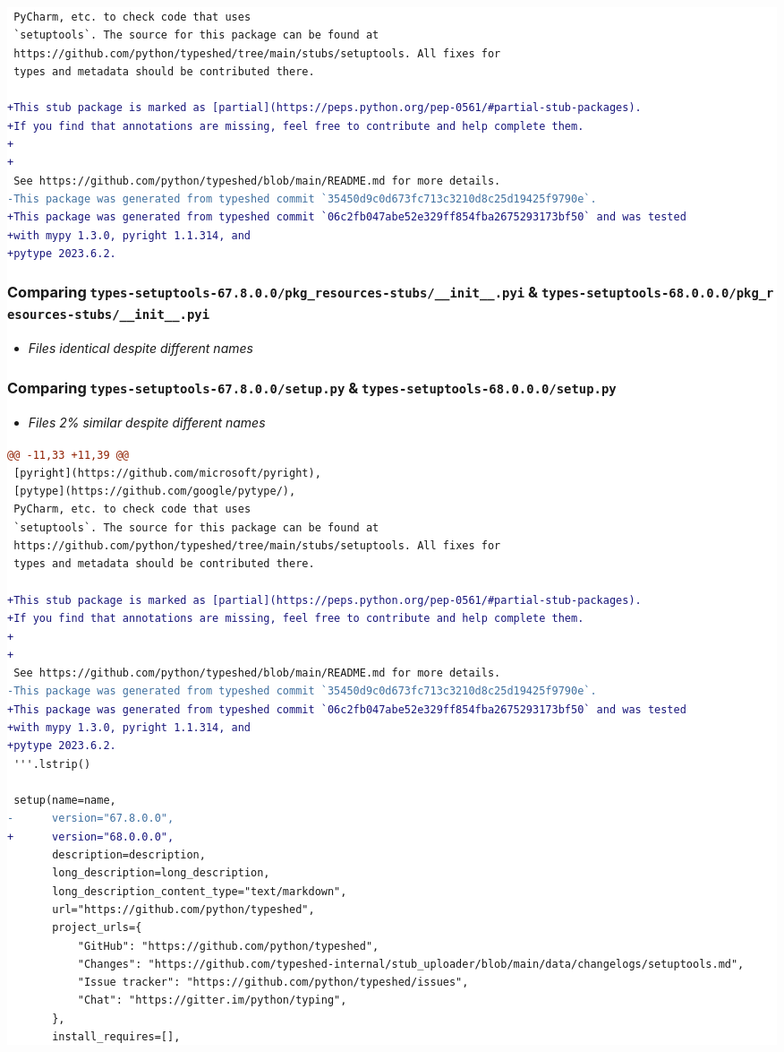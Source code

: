 ```diff
 PyCharm, etc. to check code that uses
 `setuptools`. The source for this package can be found at
 https://github.com/python/typeshed/tree/main/stubs/setuptools. All fixes for
 types and metadata should be contributed there.
 
+This stub package is marked as [partial](https://peps.python.org/pep-0561/#partial-stub-packages).
+If you find that annotations are missing, feel free to contribute and help complete them.
+
+
 See https://github.com/python/typeshed/blob/main/README.md for more details.
-This package was generated from typeshed commit `35450d9c0d673fc713c3210d8c25d19425f9790e`.
+This package was generated from typeshed commit `06c2fb047abe52e329ff854fba2675293173bf50` and was tested
+with mypy 1.3.0, pyright 1.1.314, and
+pytype 2023.6.2.
```

### Comparing `types-setuptools-67.8.0.0/pkg_resources-stubs/__init__.pyi` & `types-setuptools-68.0.0.0/pkg_resources-stubs/__init__.pyi`

 * *Files identical despite different names*

### Comparing `types-setuptools-67.8.0.0/setup.py` & `types-setuptools-68.0.0.0/setup.py`

 * *Files 2% similar despite different names*

```diff
@@ -11,33 +11,39 @@
 [pyright](https://github.com/microsoft/pyright),
 [pytype](https://github.com/google/pytype/),
 PyCharm, etc. to check code that uses
 `setuptools`. The source for this package can be found at
 https://github.com/python/typeshed/tree/main/stubs/setuptools. All fixes for
 types and metadata should be contributed there.
 
+This stub package is marked as [partial](https://peps.python.org/pep-0561/#partial-stub-packages).
+If you find that annotations are missing, feel free to contribute and help complete them.
+
+
 See https://github.com/python/typeshed/blob/main/README.md for more details.
-This package was generated from typeshed commit `35450d9c0d673fc713c3210d8c25d19425f9790e`.
+This package was generated from typeshed commit `06c2fb047abe52e329ff854fba2675293173bf50` and was tested
+with mypy 1.3.0, pyright 1.1.314, and
+pytype 2023.6.2.
 '''.lstrip()
 
 setup(name=name,
-      version="67.8.0.0",
+      version="68.0.0.0",
       description=description,
       long_description=long_description,
       long_description_content_type="text/markdown",
       url="https://github.com/python/typeshed",
       project_urls={
           "GitHub": "https://github.com/python/typeshed",
           "Changes": "https://github.com/typeshed-internal/stub_uploader/blob/main/data/changelogs/setuptools.md",
           "Issue tracker": "https://github.com/python/typeshed/issues",
           "Chat": "https://gitter.im/python/typing",
       },
       install_requires=[],
```